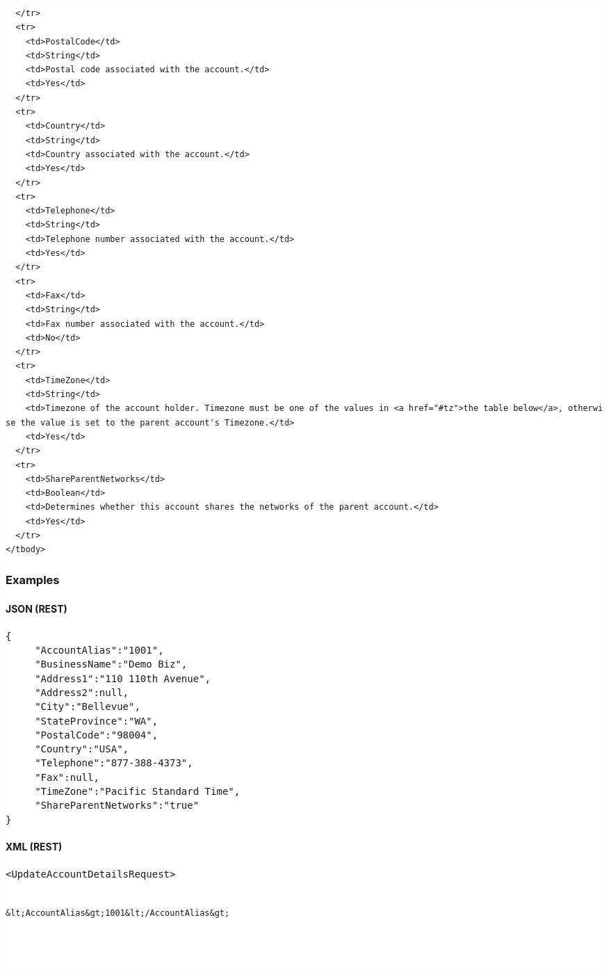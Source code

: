       </tr>
      <tr>
        <td>PostalCode</td>
        <td>String</td>
        <td>Postal code associated with the account.</td>
        <td>Yes</td>
      </tr>
      <tr>
        <td>Country</td>
        <td>String</td>
        <td>Country associated with the account.</td>
        <td>Yes</td>
      </tr>
      <tr>
        <td>Telephone</td>
        <td>String</td>
        <td>Telephone number associated with the account.</td>
        <td>Yes</td>
      </tr>
      <tr>
        <td>Fax</td>
        <td>String</td>
        <td>Fax number associated with the account.</td>
        <td>No</td>
      </tr>
      <tr>
        <td>TimeZone</td>
        <td>String</td>
        <td>Timezone of the account holder. Timezone must be one of the values in <a href="#tz">the table below</a>, otherwise the value is set to the parent account's Timezone.</td>
        <td>Yes</td>
      </tr>
      <tr>
        <td>ShareParentNetworks</td>
        <td>Boolean</td>
        <td>Determines whether this account shares the networks of the parent account.</td>
        <td>Yes</td>
      </tr>
    </tbody>
  </table>
  <h3>Examples</h3>
  <h4>JSON (REST)</h4>
  <pre>{<br />     "AccountAlias":"1001",<br />     "BusinessName":"Demo Biz",<br />     "Address1":"110 110th Avenue",<br />     "Address2":null,<br />     "City":"Bellevue",<br />     "StateProvince":"WA",<br />     "PostalCode":"98004",<br />     "Country":"USA",<br />     "Telephone":"877-388-4373",<br />     "Fax":null,<br />     "TimeZone":"Pacific Standard Time",<br />     "ShareParentNetworks":"true"<br />}</pre>
  <h4>XML (REST)</h4>
  <pre>&lt;UpdateAccountDetailsRequest&gt; 

    &lt;AccountAlias&gt;1001&lt;/AccountAlias&gt;
